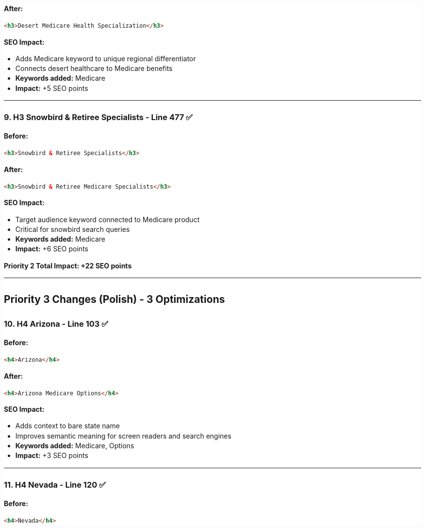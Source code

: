 **After:**
```html
<h3>Desert Medicare Health Specialization</h3>
```

**SEO Impact:**
- Adds Medicare keyword to unique regional differentiator
- Connects desert healthcare to Medicare benefits
- **Keywords added:** Medicare
- **Impact:** +5 SEO points

---

### 9. H3 Snowbird & Retiree Specialists - Line 477 ✅
**Before:**
```html
<h3>Snowbird & Retiree Specialists</h3>
```

**After:**
```html
<h3>Snowbird & Retiree Medicare Specialists</h3>
```

**SEO Impact:**
- Target audience keyword connected to Medicare product
- Critical for snowbird search queries
- **Keywords added:** Medicare
- **Impact:** +6 SEO points

**Priority 2 Total Impact: +22 SEO points**

---

## Priority 3 Changes (Polish) - 3 Optimizations

### 10. H4 Arizona - Line 103 ✅
**Before:**
```html
<h4>Arizona</h4>
```

**After:**
```html
<h4>Arizona Medicare Options</h4>
```

**SEO Impact:**
- Adds context to bare state name
- Improves semantic meaning for screen readers and search engines
- **Keywords added:** Medicare, Options
- **Impact:** +3 SEO points

---

### 11. H4 Nevada - Line 120 ✅
**Before:**
```html
<h4>Nevada</h4>
```
